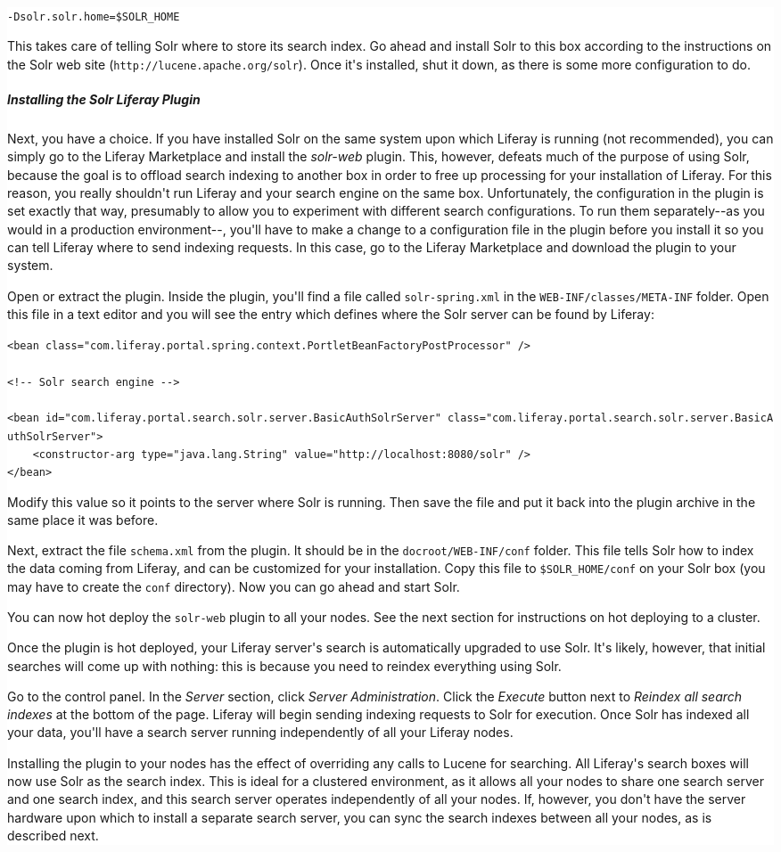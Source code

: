     -Dsolr.solr.home=$SOLR_HOME

This takes care of telling Solr where to store its search index. Go ahead and install Solr to this box according to the instructions on the Solr web site (`http://lucene.apache.org/solr`). Once it's installed, shut it down, as there is some more configuration to do.

##### Installing the Solr Liferay Plugin [](id=lp-6-1-ugen15-installing-the-solr-liferay-plugin-0)

Next, you have a choice. If you have installed Solr on the same system upon which Liferay is running (not recommended), you can simply go to the Liferay Marketplace and install the *solr-web* plugin. This, however, defeats much of the purpose of using Solr, because the goal is to offload search indexing to another box in order to free up processing for your installation of Liferay. For this reason, you really shouldn't run Liferay and your search engine on the same box. Unfortunately, the configuration in the plugin is set exactly that way, presumably to allow you to experiment with different search configurations. To run them separately--as you would in a production environment--, you'll have to make a change to a configuration file in the plugin before you install it so you can tell Liferay where to send indexing requests. In this case, go to the Liferay Marketplace and download the plugin to your system. 

Open or extract the plugin. Inside the plugin, you'll find a file called `solr-spring.xml` in the `WEB-INF/classes/META-INF` folder. Open this file in a text editor and you will see the entry which defines where the Solr server can be found by Liferay:

	<bean class="com.liferay.portal.spring.context.PortletBeanFactoryPostProcessor" />

	<!-- Solr search engine -->

	<bean id="com.liferay.portal.search.solr.server.BasicAuthSolrServer" class="com.liferay.portal.search.solr.server.BasicAuthSolrServer">
		<constructor-arg type="java.lang.String" value="http://localhost:8080/solr" />
	</bean>
	
Modify this value so it points to the server where Solr is running. Then save the file and put it back into the plugin archive in the same place it was before.

Next, extract the file `schema.xml` from the plugin. It should be in the `docroot/WEB-INF/conf` folder. This file tells Solr how to index the data coming from Liferay, and can be customized for your installation. Copy this file to `$SOLR_HOME/conf` on your Solr box (you may have to create the `conf` directory). Now you can go ahead and start Solr.

You can now hot deploy the `solr-web` plugin to all your nodes. See the next section for instructions on hot deploying to a cluster.

Once the plugin is hot deployed, your Liferay server's search is automatically upgraded to use Solr. It's likely, however, that initial searches will come up with nothing: this is because you need to reindex everything using Solr.

Go to the control panel. In the *Server* section, click *Server Administration*. Click the *Execute* button next to *Reindex all search indexes* at the bottom of the page. Liferay will begin sending indexing requests to Solr for execution. Once Solr has indexed all your data, you'll have a search server running independently of all your Liferay nodes.

Installing the plugin to your nodes has the effect of overriding any calls to Lucene for searching. All Liferay's search boxes will now use Solr as the search index. This is ideal for a clustered environment, as it allows all your nodes to share one search server and one search index, and this search server operates independently of all your nodes. If, however, you don't have the server hardware upon which to install a separate search server, you can sync the search indexes between all your nodes, as is described next. 
